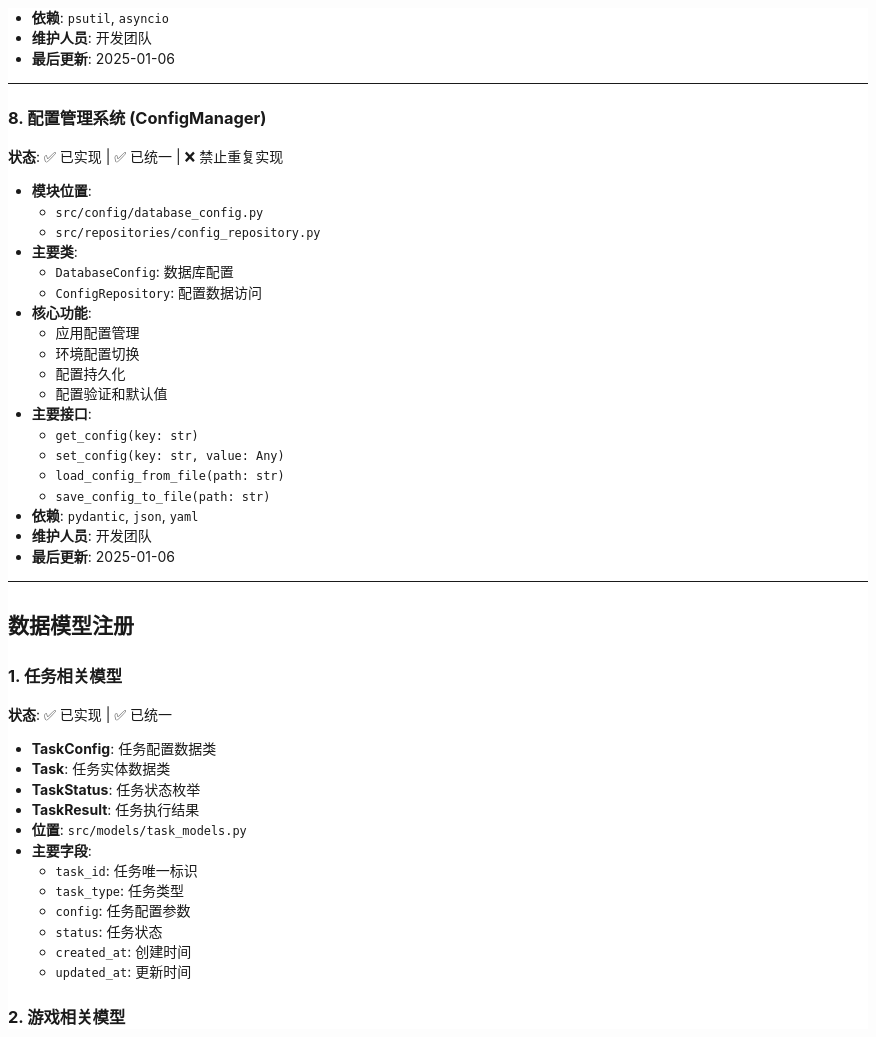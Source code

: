 - **依赖**: `psutil`, `asyncio`
- **维护人员**: 开发团队
- **最后更新**: 2025-01-06

---

### 8. 配置管理系统 (ConfigManager)

**状态**: ✅ 已实现 | ✅ 已统一 | ❌ 禁止重复实现

- **模块位置**: 
  - `src/config/database_config.py`
  - `src/repositories/config_repository.py`
- **主要类**: 
  - `DatabaseConfig`: 数据库配置
  - `ConfigRepository`: 配置数据访问
- **核心功能**: 
  - 应用配置管理
  - 环境配置切换
  - 配置持久化
  - 配置验证和默认值
- **主要接口**: 
  - `get_config(key: str)`
  - `set_config(key: str, value: Any)`
  - `load_config_from_file(path: str)`
  - `save_config_to_file(path: str)`
- **依赖**: `pydantic`, `json`, `yaml`
- **维护人员**: 开发团队
- **最后更新**: 2025-01-06

---

## 数据模型注册

### 1. 任务相关模型

**状态**: ✅ 已实现 | ✅ 已统一

- **TaskConfig**: 任务配置数据类
- **Task**: 任务实体数据类
- **TaskStatus**: 任务状态枚举
- **TaskResult**: 任务执行结果
- **位置**: `src/models/task_models.py`
- **主要字段**:
  - `task_id`: 任务唯一标识
  - `task_type`: 任务类型
  - `config`: 任务配置参数
  - `status`: 任务状态
  - `created_at`: 创建时间
  - `updated_at`: 更新时间

### 2. 游戏相关模型
